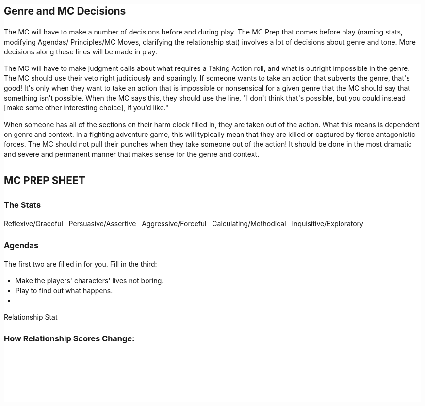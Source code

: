 ## Genre and MC Decisions

The MC will have to make a number of decisions before and during play. 
The MC Prep that comes before play (naming stats, modifying Agendas/
Principles/MC Moves, clarifying the relationship stat) involves a lot of 
decisions about genre and tone. More decisions along these lines will be 
made in play.

The MC will have to make judgment calls about what requires a Taking 
Action roll, and what is outright impossible in the genre. The MC should 
use their veto right judiciously and sparingly. If someone wants to take 
an action that subverts the genre, that's good! It's only when they want to 
take an action that is impossible or nonsensical for a given genre that the 
MC should say that something isn't possible. When the MC says this, they 
should use the line, "I don't think that's possible, but you could instead 
[make some other interesting choice], if you'd like." 

When someone has all of the sections on their harm clock filled in, they 
are taken out of the action. What this means is dependent on genre and 
context. In a fighting adventure game, this will typically mean that they 
are killed or captured by fierce antagonistic forces. The MC should not 
pull their punches when they take someone out of the action! It should be 
done in the most dramatic and severe and permanent manner that makes 
sense for the genre and context.


## MC PREP SHEET

### The Stats

Reflexive/Graceful &nbsp;
Persuasive/Assertive &nbsp;
Aggressive/Forceful &nbsp;
Calculating/Methodical &nbsp;
Inquisitive/Exploratory &nbsp;

### Agendas

The first two are filled in for you. Fill in the third:

-	 Make the players' characters' lives not boring.
-	 Play to find out what happens.
-	 &nbsp;

Relationship Stat &nbsp;

### How Relationship Scores Change:

```






```
